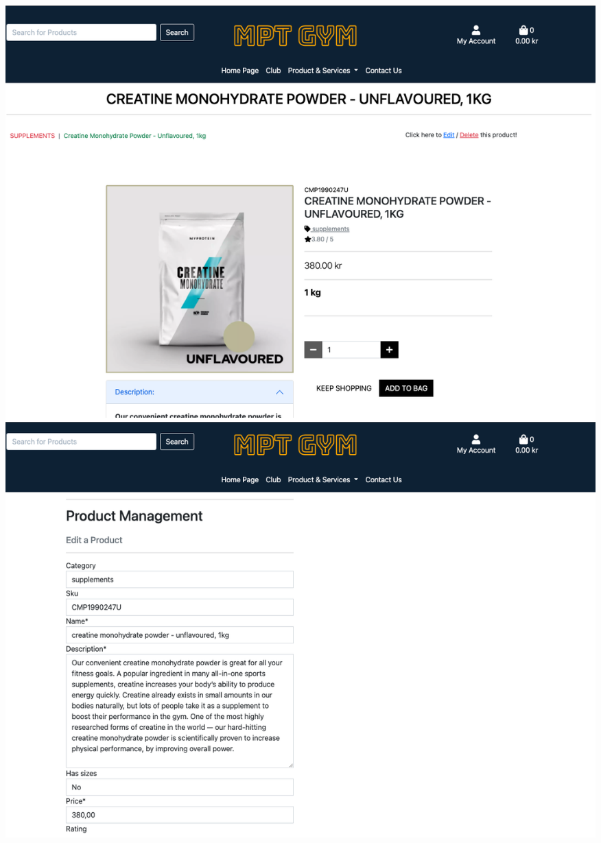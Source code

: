 ![product-edit2](/documentation/testing/files/user-stories/product-detail.png)
![product-edit3](/documentation/testing/files/user-stories/product-edit-item.png)
